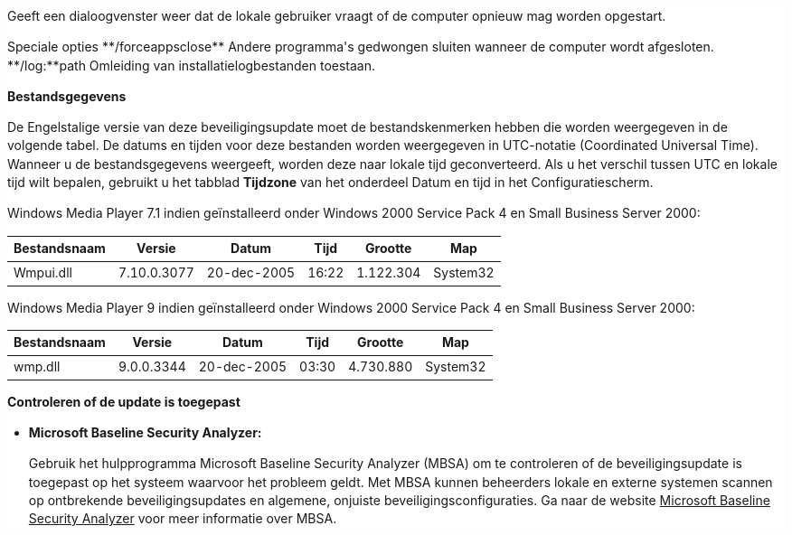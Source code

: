 Geeft een dialoogvenster weer dat de lokale gebruiker vraagt of de computer opnieuw mag worden opgestart.
</td>
</tr>
<tr>
<th colspan="2">
Speciale opties
</th>
</tr>
<tr class="alternateRow">
<td style="border:1px solid black;">
**/forceappsclose**
</td>
<td style="border:1px solid black;">
Andere programma's gedwongen sluiten wanneer de computer wordt afgesloten.
</td>
</tr>
<tr>
<td style="border:1px solid black;">
**/log:**path
</td>
<td style="border:1px solid black;">
Omleiding van installatielogbestanden toestaan.
</td>
</tr>
</table>
 
**Bestandsgegevens**

De Engelstalige versie van deze beveiligingsupdate moet de bestandskenmerken hebben die worden weergegeven in de volgende tabel. De datums en tijden voor deze bestanden worden weergegeven in UTC-notatie (Coordinated Universal Time). Wanneer u de bestandsgegevens weergeeft, worden deze naar lokale tijd geconverteerd. Als u het verschil tussen UTC en lokale tijd wilt bepalen, gebruikt u het tabblad **Tijdzone** van het onderdeel Datum en tijd in het Configuratiescherm.

Windows Media Player 7.1 indien geïnstalleerd onder Windows 2000 Service Pack 4 en Small Business Server 2000:

| Bestandsnaam | Versie      | Datum       | Tijd  | Grootte   | Map      |
|--------------|-------------|-------------|-------|-----------|----------|
| Wmpui.dll    | 7.10.0.3077 | 20-dec-2005 | 16:22 | 1.122.304 | System32 |

Windows Media Player 9 indien geïnstalleerd onder Windows 2000 Service Pack 4 en Small Business Server 2000:

| Bestandsnaam | Versie     | Datum       | Tijd  | Grootte   | Map      |
|--------------|------------|-------------|-------|-----------|----------|
| wmp.dll      | 9.0.0.3344 | 20-dec-2005 | 03:30 | 4.730.880 | System32 |

**Controleren of de update is toegepast**

-   **Microsoft Baseline Security Analyzer:**

    Gebruik het hulpprogramma Microsoft Baseline Security Analyzer (MBSA) om te controleren of de beveiligingsupdate is toegepast op het systeem waarvoor het probleem geldt. Met MBSA kunnen beheerders lokale en externe systemen scannen op ontbrekende beveiligingsupdates en algemene, onjuiste beveiligingsconfiguraties. Ga naar de website [Microsoft Baseline Security Analyzer](http://go.microsoft.com/fwlink/?linkid=21134) voor meer informatie over MBSA.
